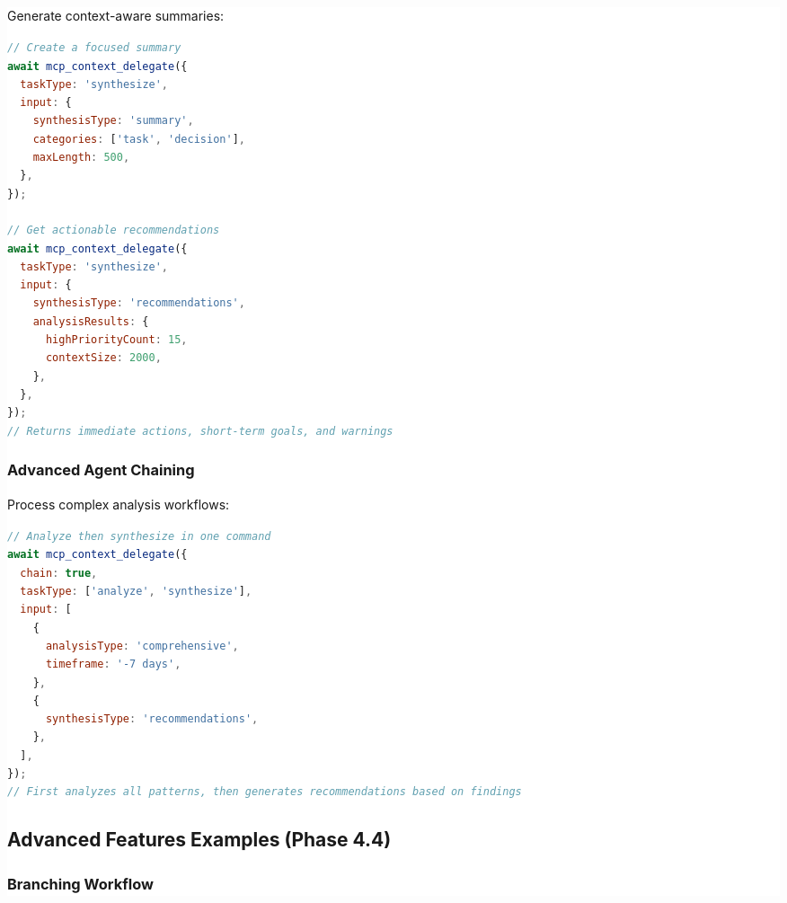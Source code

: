 Generate context-aware summaries:

```javascript
// Create a focused summary
await mcp_context_delegate({
  taskType: 'synthesize',
  input: {
    synthesisType: 'summary',
    categories: ['task', 'decision'],
    maxLength: 500,
  },
});

// Get actionable recommendations
await mcp_context_delegate({
  taskType: 'synthesize',
  input: {
    synthesisType: 'recommendations',
    analysisResults: {
      highPriorityCount: 15,
      contextSize: 2000,
    },
  },
});
// Returns immediate actions, short-term goals, and warnings
```

### Advanced Agent Chaining

Process complex analysis workflows:

```javascript
// Analyze then synthesize in one command
await mcp_context_delegate({
  chain: true,
  taskType: ['analyze', 'synthesize'],
  input: [
    {
      analysisType: 'comprehensive',
      timeframe: '-7 days',
    },
    {
      synthesisType: 'recommendations',
    },
  ],
});
// First analyzes all patterns, then generates recommendations based on findings
```

## Advanced Features Examples (Phase 4.4)

### Branching Workflow
